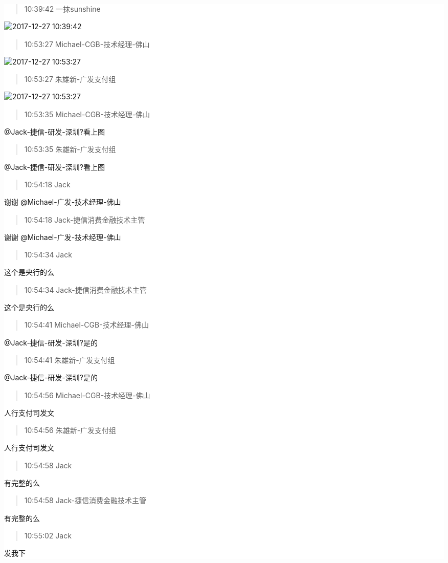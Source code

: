 > 10:39:42  一抹sunshine  
   
![2017-12-27 10:39:42](http://static.cocolian.cn/img/201712/20171227_103942.png) 
   
> 10:53:27  Michael-CGB-技术经理-佛山  
   
![2017-12-27 10:53:27](http://static.cocolian.cn/img/201712/20171227_105327.png) 
   
> 10:53:27  朱雄新-广发支付组  
   
![2017-12-27 10:53:27](http://static.cocolian.cn/img/201712/20171227_105327.png) 
   
> 10:53:35  Michael-CGB-技术经理-佛山  
   
@Jack-捷信-研发-深圳?看上图  
   
> 10:53:35  朱雄新-广发支付组  
   
@Jack-捷信-研发-深圳?看上图  
   
> 10:54:18  Jack  
   
谢谢 @Michael-广发-技术经理-佛山   
   
> 10:54:18  Jack-捷信消费金融技术主管  
   
谢谢 @Michael-广发-技术经理-佛山   
   
> 10:54:34  Jack  
   
这个是央行的么  
   
> 10:54:34  Jack-捷信消费金融技术主管  
   
这个是央行的么  
   
> 10:54:41  Michael-CGB-技术经理-佛山  
   
@Jack-捷信-研发-深圳?是的  
   
> 10:54:41  朱雄新-广发支付组  
   
@Jack-捷信-研发-深圳?是的  
   
> 10:54:56  Michael-CGB-技术经理-佛山  
   
人行支付司发文  
   
> 10:54:56  朱雄新-广发支付组  
   
人行支付司发文  
   
> 10:54:58  Jack  
   
有完整的么  
   
> 10:54:58  Jack-捷信消费金融技术主管  
   
有完整的么  
   
> 10:55:02  Jack  
   
发我下  
   